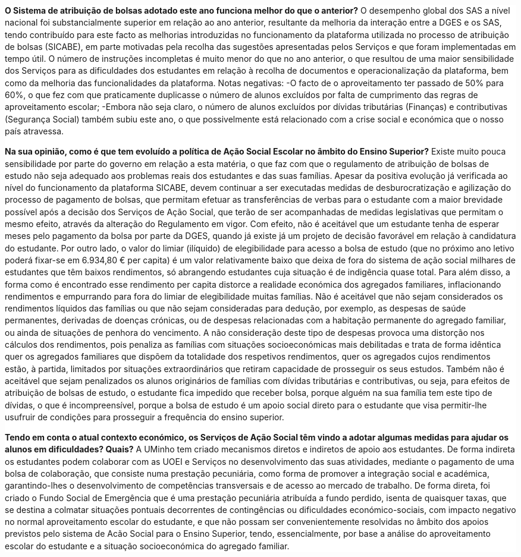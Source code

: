 
**O Sistema de atribuição de bolsas adotado este ano funciona melhor do que o anterior?**
O desempenho global dos SAS a nível nacional foi substancialmente superior em relação ao ano anterior, resultante da melhoria da interação entre a DGES e os SAS, tendo contribuído para este facto as melhorias introduzidas no funcionamento da plataforma utilizada no processo de atribuição de bolsas (SICABE), em parte motivadas pela recolha das sugestões apresentadas pelos Serviços e que foram implementadas em tempo útil.
O número de instruções incompletas é muito menor do que no ano anterior, o que resultou de uma maior sensibilidade dos Serviços para as dificuldades dos estudantes em relação à recolha de documentos e operacionalização da plataforma, bem como da melhoria das funcionalidades da plataforma.
Notas negativas:
-O facto de o aproveitamento ter passado de 50% para 60%, o que fez com que praticamente duplicasse o número de alunos excluídos por falta de cumprimento das regras de aproveitamento escolar;
-Embora não seja claro, o número de alunos excluídos por dívidas tributárias (Finanças) e contributivas (Segurança Social) também subiu este ano, o que possivelmente está relacionado com a crise social e económica que o nosso país atravessa.

**Na sua opinião, como é que tem evoluído a política de Ação Social Escolar no âmbito do Ensino Superior?**
Existe muito pouca sensibilidade por parte do governo em relação a esta matéria, o que faz com que o regulamento de atribuição de bolsas de estudo não seja adequado aos problemas reais dos estudantes e das suas famílias.
Apesar da positiva evolução já verificada ao nível do funcionamento da plataforma SICABE, devem continuar a ser executadas medidas de desburocratização e agilização do processo de pagamento de bolsas, que permitam efetuar as transferências de verbas para o estudante com a maior brevidade possível após a decisão dos Serviços de Ação Social, que terão de ser acompanhadas de medidas legislativas que permitam o mesmo efeito, através da alteração do Regulamento em vigor.
Com efeito, não é aceitável que um estudante tenha de esperar meses pelo pagamento da bolsa por parte da DGES, quando já existe já um projeto de decisão favorável em relação à candidatura do estudante.
Por outro lado, o valor do limiar (ilíquido) de elegibilidade para acesso a bolsa de estudo (que no próximo ano letivo poderá fixar-se em 6.934,80 € per capita) é um valor relativamente baixo que deixa de fora do sistema de ação social milhares de estudantes que têm baixos rendimentos, só abrangendo estudantes cuja situação é de indigência quase total.
Para além disso, a forma como é encontrado esse rendimento per capita distorce a realidade económica dos agregados familiares, inflacionando rendimentos e empurrando para fora do limiar de elegibilidade muitas famílias. Não é aceitável que não sejam considerados os rendimentos líquidos das famílias ou que não sejam consideradas para dedução, por exemplo, as despesas de saúde permanentes, derivadas de doenças crónicas, ou de despesas relacionadas com a habitação permanente do agregado familiar, ou ainda de situações de penhora do vencimento.
A não consideração deste tipo de despesas provoca uma distorção nos cálculos dos rendimentos, pois penaliza as famílias com situações socioeconómicas mais debilitadas e trata de forma idêntica quer os agregados familiares que dispõem da totalidade dos respetivos rendimentos, quer os agregados cujos rendimentos estão, à partida, limitados por situações extraordinários que retiram capacidade de prosseguir os seus estudos.
Também não é aceitável que sejam penalizados os alunos originários de famílias com dívidas tributárias e contributivas, ou seja, para efeitos de atribuição de bolsas de estudo, o estudante fica impedido que receber bolsa, porque alguém na sua família tem este tipo de dívidas, o que é incompreensível, porque a bolsa de estudo é um apoio social direto para o estudante que visa permitir-lhe usufruir de condições para prosseguir a frequência do ensino superior.

**Tendo em conta o atual contexto económico, os Serviços de Ação Social têm vindo a adotar algumas medidas para ajudar os alunos em dificuldades? Quais?**
A UMinho tem criado mecanismos diretos e indiretos de apoio aos estudantes. De forma indireta os estudantes podem colaborar com as UOEI e Serviços no desenvolvimento das suas atividades, mediante o pagamento de uma bolsa de colaboração, que consiste numa prestação pecuniária, como forma de promover a integração social e académica, garantindo-lhes o desenvolvimento de competências transversais e de acesso ao mercado de trabalho.
De forma direta, foi criado o Fundo Social de Emergência que é uma prestação pecuniária atribuída a fundo perdido, isenta de quaisquer taxas, que se destina a colmatar situações pontuais decorrentes de contingências ou dificuldades económico-sociais, com impacto negativo no normal aproveitamento escolar do estudante, e que não possam ser convenientemente resolvidas no âmbito dos apoios previstos pelo sistema de Acão Social para o Ensino Superior, tendo, essencialmente, por base a análise do aproveitamento escolar do estudante e a situação socioeconómica do agregado familiar.
